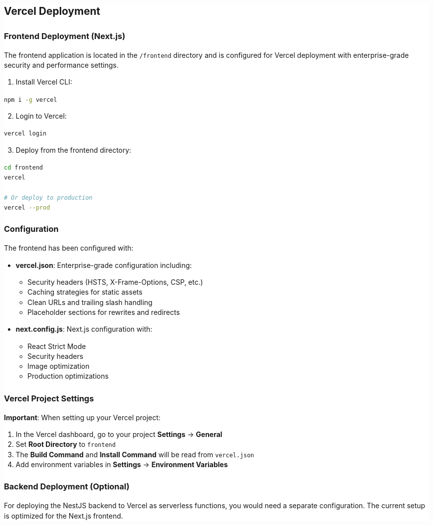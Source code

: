 ## Vercel Deployment

### Frontend Deployment (Next.js)

The frontend application is located in the `/frontend` directory and is configured for Vercel deployment with enterprise-grade security and performance settings.

1. Install Vercel CLI:
```bash
npm i -g vercel
```

2. Login to Vercel:
```bash
vercel login
```

3. Deploy from the frontend directory:
```bash
cd frontend
vercel

# Or deploy to production
vercel --prod
```

### Configuration

The frontend has been configured with:

- **vercel.json**: Enterprise-grade configuration including:
  - Security headers (HSTS, X-Frame-Options, CSP, etc.)
  - Caching strategies for static assets
  - Clean URLs and trailing slash handling
  - Placeholder sections for rewrites and redirects

- **next.config.js**: Next.js configuration with:
  - React Strict Mode
  - Security headers
  - Image optimization
  - Production optimizations

### Vercel Project Settings

**Important**: When setting up your Vercel project:

1. In the Vercel dashboard, go to your project **Settings** → **General**
2. Set **Root Directory** to `frontend`
3. The **Build Command** and **Install Command** will be read from `vercel.json`
4. Add environment variables in **Settings** → **Environment Variables**

### Backend Deployment (Optional)

For deploying the NestJS backend to Vercel as serverless functions, you would need a separate configuration. The current setup is optimized for the Next.js frontend.
